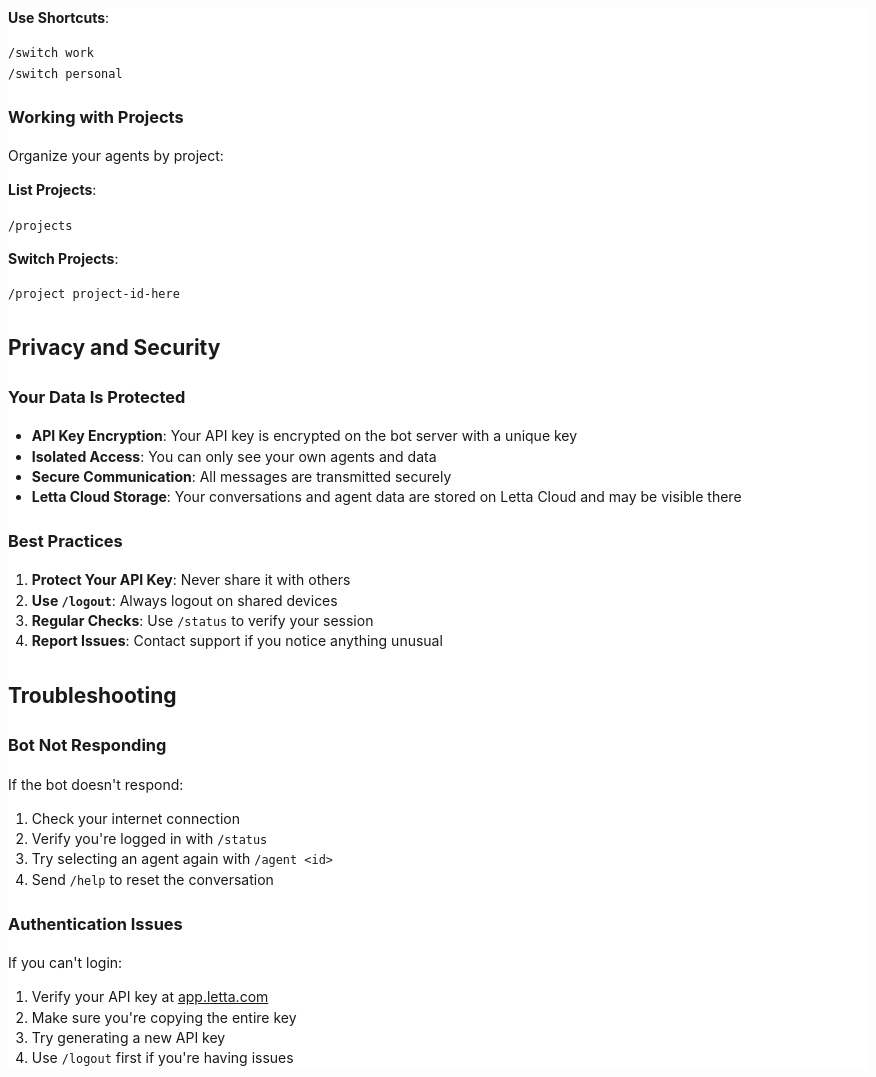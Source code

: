 **Use Shortcuts**:
```
/switch work
/switch personal
```

### Working with Projects

Organize your agents by project:

**List Projects**:
```
/projects
```

**Switch Projects**:
```
/project project-id-here
```

## Privacy and Security

### Your Data Is Protected

- **API Key Encryption**: Your API key is encrypted on the bot server with a unique key
- **Isolated Access**: You can only see your own agents and data
- **Secure Communication**: All messages are transmitted securely
- **Letta Cloud Storage**: Your conversations and agent data are stored on Letta Cloud and may be visible there

### Best Practices

1. **Protect Your API Key**: Never share it with others
2. **Use `/logout`**: Always logout on shared devices
3. **Regular Checks**: Use `/status` to verify your session
4. **Report Issues**: Contact support if you notice anything unusual

## Troubleshooting

### Bot Not Responding

If the bot doesn't respond:
1. Check your internet connection
2. Verify you're logged in with `/status`
3. Try selecting an agent again with `/agent <id>`
4. Send `/help` to reset the conversation

### Authentication Issues

If you can't login:
1. Verify your API key at [app.letta.com](https://app.letta.com)
2. Make sure you're copying the entire key
3. Try generating a new API key
4. Use `/logout` first if you're having issues
